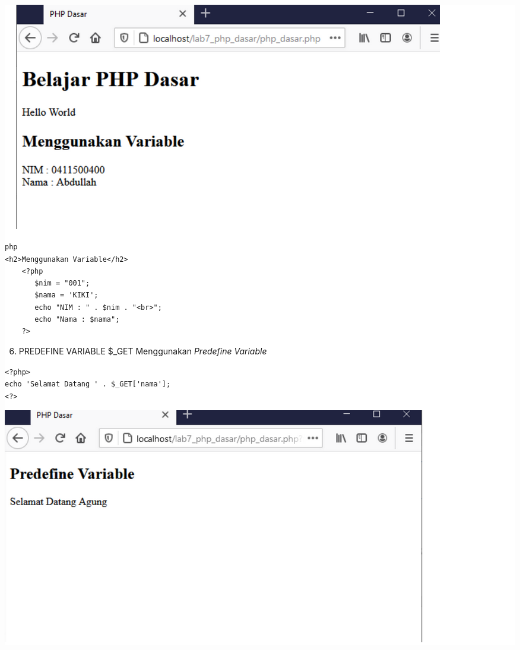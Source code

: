 ![variable-php](img/variable.png)


```
php
<h2>Menggunakan Variable</h2>
    <?php
       $nim = "001";
       $nama = 'KIKI';
       echo "NIM : " . $nim . "<br>";
       echo "Nama : $nama"; 
    ?>
```

6.  PREDEFINE VARIABLE $_GET
Menggunakan *Predefine Variable*
```
<?php>
echo 'Selamat Datang ' . $_GET['nama'];
<?>
```
![predefine-variable](img/predefine.png)
